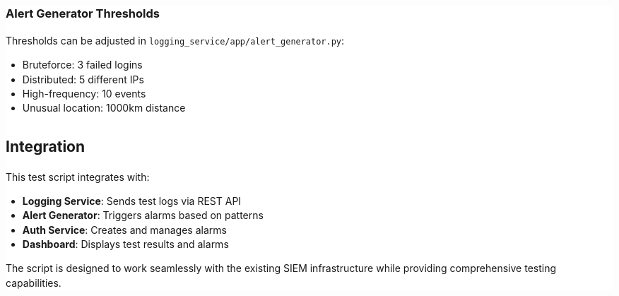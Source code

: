 ### Alert Generator Thresholds
Thresholds can be adjusted in `logging_service/app/alert_generator.py`:
- Bruteforce: 3 failed logins
- Distributed: 5 different IPs
- High-frequency: 10 events
- Unusual location: 1000km distance

## Integration

This test script integrates with:
- **Logging Service**: Sends test logs via REST API
- **Alert Generator**: Triggers alarms based on patterns
- **Auth Service**: Creates and manages alarms
- **Dashboard**: Displays test results and alarms

The script is designed to work seamlessly with the existing SIEM infrastructure while providing comprehensive testing capabilities. 